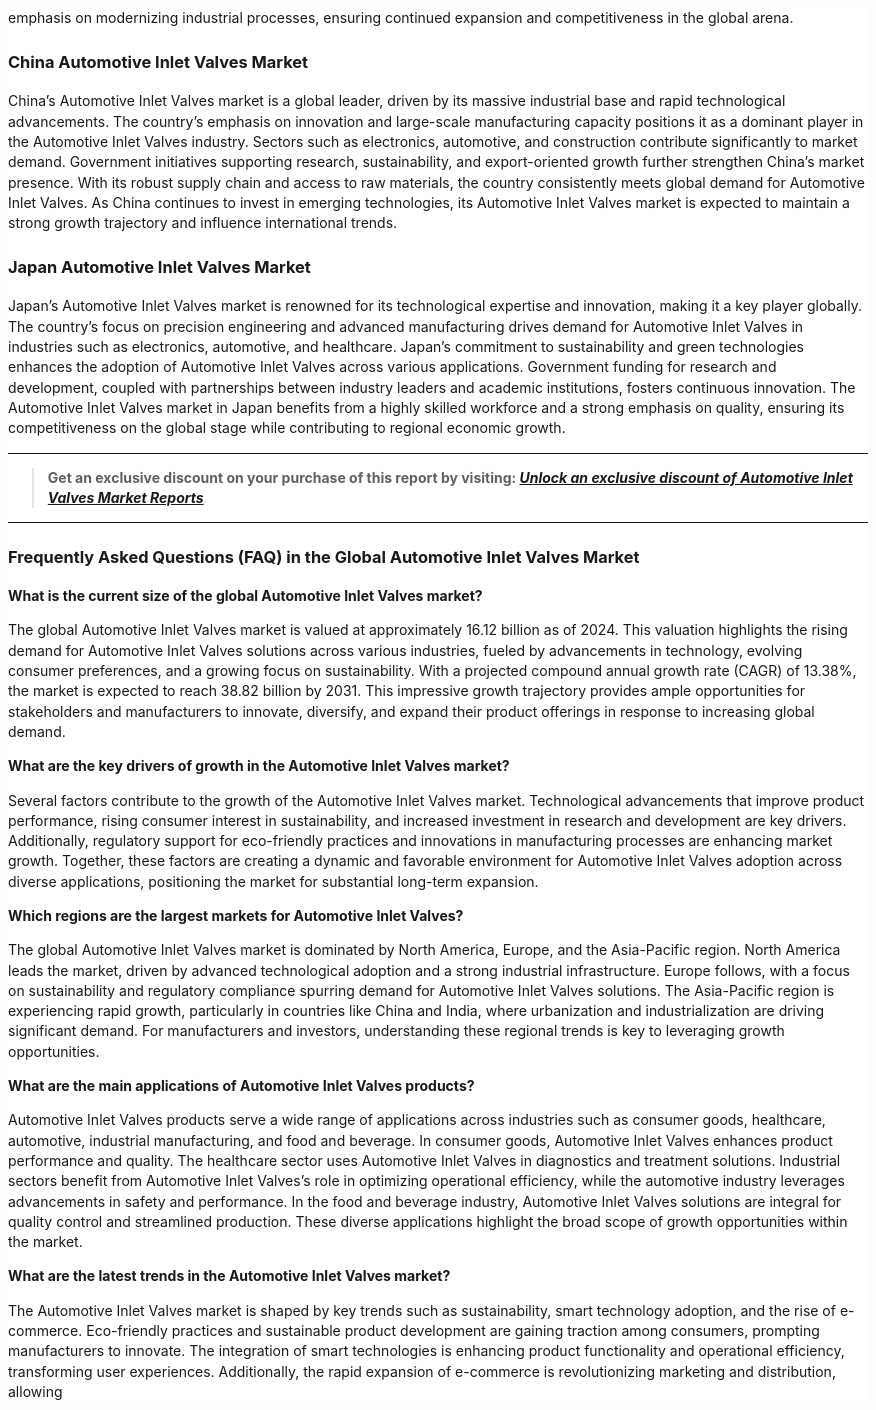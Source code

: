 emphasis on modernizing industrial processes, ensuring continued expansion and competitiveness in the global arena.</p><h3>China Automotive Inlet Valves Market</h3><p>China&rsquo;s Automotive Inlet Valves market is a global leader, driven by its massive industrial base and rapid technological advancements. The country&rsquo;s emphasis on innovation and large-scale manufacturing capacity positions it as a dominant player in the Automotive Inlet Valves industry. Sectors such as electronics, automotive, and construction contribute significantly to market demand. Government initiatives supporting research, sustainability, and export-oriented growth further strengthen China&rsquo;s market presence. With its robust supply chain and access to raw materials, the country consistently meets global demand for Automotive Inlet Valves. As China continues to invest in emerging technologies, its Automotive Inlet Valves market is expected to maintain a strong growth trajectory and influence international trends.</p><h3>Japan Automotive Inlet Valves Market</h3><p>Japan&rsquo;s Automotive Inlet Valves market is renowned for its technological expertise and innovation, making it a key player globally. The country&rsquo;s focus on precision engineering and advanced manufacturing drives demand for Automotive Inlet Valves in industries such as electronics, automotive, and healthcare. Japan&rsquo;s commitment to sustainability and green technologies enhances the adoption of Automotive Inlet Valves across various applications. Government funding for research and development, coupled with partnerships between industry leaders and academic institutions, fosters continuous innovation. The Automotive Inlet Valves market in Japan benefits from a highly skilled workforce and a strong emphasis on quality, ensuring its competitiveness on the global stage while contributing to regional economic growth.</p><hr /><blockquote><p><strong>Get an exclusive discount on your purchase of this report by visiting: <em><a href="://marketresearchpulse.com/ask-for-discount/109090?utm_source=Github&amp;utm_medium=023">Unlock an exclusive discount of Automotive Inlet Valves Market Reports</a></em>&nbsp;</strong></p></blockquote><hr /><h3>Frequently Asked Questions (FAQ) in the Global Automotive Inlet Valves Market</h3><p><strong>What is the current size of the global Automotive Inlet Valves market?</strong></p><p>The global Automotive Inlet Valves market is valued at approximately 16.12 billion as of 2024. This valuation highlights the rising demand for Automotive Inlet Valves solutions across various industries, fueled by advancements in technology, evolving consumer preferences, and a growing focus on sustainability. With a projected compound annual growth rate (CAGR) of 13.38%, the market is expected to reach 38.82 billion by 2031. This impressive growth trajectory provides ample opportunities for stakeholders and manufacturers to innovate, diversify, and expand their product offerings in response to increasing global demand.</p><p><strong>What are the key drivers of growth in the Automotive Inlet Valves market?</strong></p><p>Several factors contribute to the growth of the Automotive Inlet Valves market. Technological advancements that improve product performance, rising consumer interest in sustainability, and increased investment in research and development are key drivers. Additionally, regulatory support for eco-friendly practices and innovations in manufacturing processes are enhancing market growth. Together, these factors are creating a dynamic and favorable environment for Automotive Inlet Valves adoption across diverse applications, positioning the market for substantial long-term expansion.</p><p><strong>Which regions are the largest markets for Automotive Inlet Valves?</strong></p><p>The global Automotive Inlet Valves market is dominated by North America, Europe, and the Asia-Pacific region. North America leads the market, driven by advanced technological adoption and a strong industrial infrastructure. Europe follows, with a focus on sustainability and regulatory compliance spurring demand for Automotive Inlet Valves solutions. The Asia-Pacific region is experiencing rapid growth, particularly in countries like China and India, where urbanization and industrialization are driving significant demand. For manufacturers and investors, understanding these regional trends is key to leveraging growth opportunities.</p><p><strong>What are the main applications of Automotive Inlet Valves products?</strong></p><p>Automotive Inlet Valves products serve a wide range of applications across industries such as consumer goods, healthcare, automotive, industrial manufacturing, and food and beverage. In consumer goods, Automotive Inlet Valves enhances product performance and quality. The healthcare sector uses Automotive Inlet Valves in diagnostics and treatment solutions. Industrial sectors benefit from Automotive Inlet Valves&rsquo;s role in optimizing operational efficiency, while the automotive industry leverages advancements in safety and performance. In the food and beverage industry, Automotive Inlet Valves solutions are integral for quality control and streamlined production. These diverse applications highlight the broad scope of growth opportunities within the market.</p><p><strong>What are the latest trends in the Automotive Inlet Valves market?</strong></p><p>The Automotive Inlet Valves market is shaped by key trends such as sustainability, smart technology adoption, and the rise of e-commerce. Eco-friendly practices and sustainable product development are gaining traction among consumers, prompting manufacturers to innovate. The integration of smart technologies is enhancing product functionality and operational efficiency, transforming user experiences. Additionally, the rapid expansion of e-commerce is revolutionizing marketing and distribution, allowing